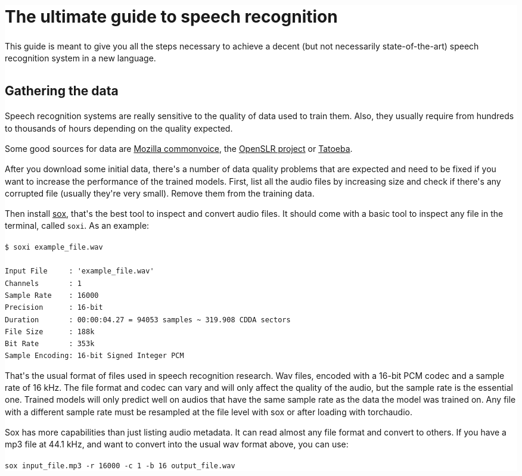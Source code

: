 # The ultimate guide to speech recognition

This guide is meant to give you all the steps necessary to achieve a decent (but not necessarily state-of-the-art) speech recognition system in a new language.


## Gathering the data

Speech recognition systems are really sensitive to the quality of data used to train them.
Also, they usually require from hundreds to thousands of hours depending on the quality expected.

Some good sources for data are [Mozilla commonvoice](https://commonvoice.mozilla.org/en/datasets), the [OpenSLR project](https://openslr.org/resources.php) or [Tatoeba](https://tatoeba.org/en/).

After you download some initial data, there's a number of data quality problems that are expected and need to be fixed if you want to increase the performance of the trained models.
First, list all the audio files by increasing size and check if there's any corrupted file (usually they're very small).
Remove them from the training data.

Then install [sox](http://sox.sourceforge.net/), that's the best tool to inspect and convert audio files.
It should come with a basic tool to inspect any file in the terminal, called `soxi`. As an example:

```
$ soxi example_file.wav

Input File     : 'example_file.wav'
Channels       : 1
Sample Rate    : 16000
Precision      : 16-bit
Duration       : 00:00:04.27 = 94053 samples ~ 319.908 CDDA sectors
File Size      : 188k
Bit Rate       : 353k
Sample Encoding: 16-bit Signed Integer PCM
```

That's the usual format of files used in speech recognition research.
Wav files, encoded with a 16-bit PCM codec and a sample rate of 16 kHz.
The file format and codec can vary and will only affect the quality of the audio, but the sample rate is the essential one.
Trained models will only predict well on audios that have the same sample rate as the data the model was trained on.
Any file with a different sample rate must be resampled at the file level with sox or after loading with torchaudio.

Sox has more capabilities than just listing audio metadata.
It can read almost any file format and convert to others.
If you have a mp3 file at 44.1 kHz, and want to convert into the usual wav format above, you can use:

```
sox input_file.mp3 -r 16000 -c 1 -b 16 output_file.wav
```
